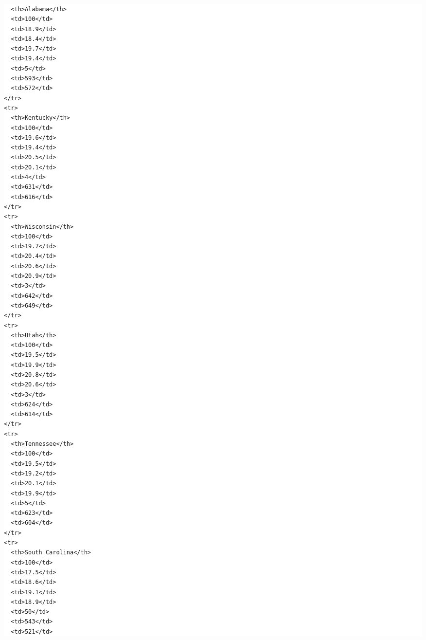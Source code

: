       <th>Alabama</th>
      <td>100</td>
      <td>18.9</td>
      <td>18.4</td>
      <td>19.7</td>
      <td>19.4</td>
      <td>5</td>
      <td>593</td>
      <td>572</td>
    </tr>
    <tr>
      <th>Kentucky</th>
      <td>100</td>
      <td>19.6</td>
      <td>19.4</td>
      <td>20.5</td>
      <td>20.1</td>
      <td>4</td>
      <td>631</td>
      <td>616</td>
    </tr>
    <tr>
      <th>Wisconsin</th>
      <td>100</td>
      <td>19.7</td>
      <td>20.4</td>
      <td>20.6</td>
      <td>20.9</td>
      <td>3</td>
      <td>642</td>
      <td>649</td>
    </tr>
    <tr>
      <th>Utah</th>
      <td>100</td>
      <td>19.5</td>
      <td>19.9</td>
      <td>20.8</td>
      <td>20.6</td>
      <td>3</td>
      <td>624</td>
      <td>614</td>
    </tr>
    <tr>
      <th>Tennessee</th>
      <td>100</td>
      <td>19.5</td>
      <td>19.2</td>
      <td>20.1</td>
      <td>19.9</td>
      <td>5</td>
      <td>623</td>
      <td>604</td>
    </tr>
    <tr>
      <th>South Carolina</th>
      <td>100</td>
      <td>17.5</td>
      <td>18.6</td>
      <td>19.1</td>
      <td>18.9</td>
      <td>50</td>
      <td>543</td>
      <td>521</td>